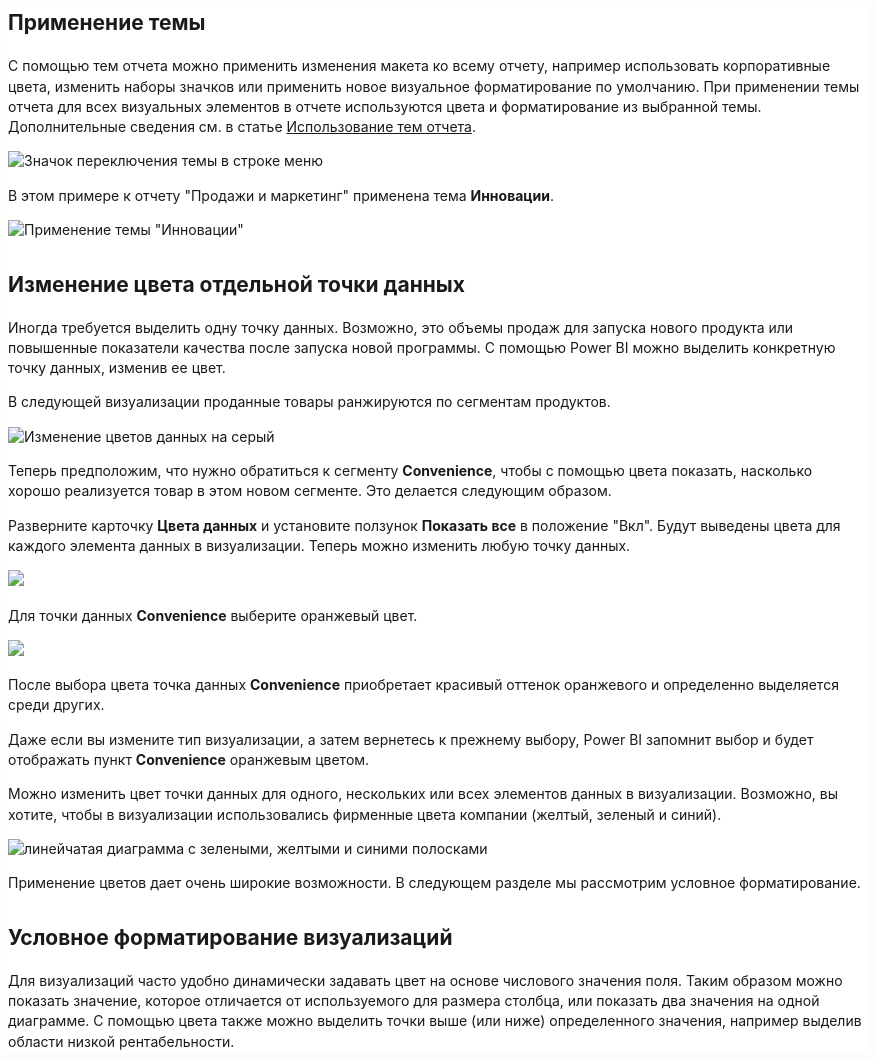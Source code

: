 ## <a name="apply-a-theme"></a>Применение темы
С помощью тем отчета можно применить изменения макета ко всему отчету, например использовать корпоративные цвета, изменить наборы значков или применить новое визуальное форматирование по умолчанию. При применении темы отчета для всех визуальных элементов в отчете используются цвета и форматирование из выбранной темы. Дополнительные сведения см. в статье [Использование тем отчета](../desktop-report-themes.md).

![Значок переключения темы в строке меню](media/service-tips-and-tricks-for-color-formatting/power-bi-theme.png)

В этом примере к отчету "Продажи и маркетинг" применена тема **Инновации**.

![Применение темы "Инновации"](media/service-tips-and-tricks-for-color-formatting/power-bi-theme-innovate.png)

## <a name="change-the-color-of-a-single-data-point"></a>Изменение цвета отдельной точки данных
Иногда требуется выделить одну точку данных. Возможно, это объемы продаж для запуска нового продукта или повышенные показатели качества после запуска новой программы. С помощью Power BI можно выделить конкретную точку данных, изменив ее цвет.

В следующей визуализации проданные товары ранжируются по сегментам продуктов. 

![Изменение цветов данных на серый](media/service-tips-and-tricks-for-color-formatting/power-bi-data.png)

Теперь предположим, что нужно обратиться к сегменту **Convenience**, чтобы с помощью цвета показать, насколько хорошо реализуется товар в этом новом сегменте. Это делается следующим образом.

Разверните карточку **Цвета данных** и установите ползунок **Показать все** в положение "Вкл". Будут выведены цвета для каждого элемента данных в визуализации. Теперь можно изменить любую точку данных.

![](media/service-tips-and-tricks-for-color-formatting/power-bi-show.png)

Для точки данных **Convenience** выберите оранжевый цвет. 

![](media/service-tips-and-tricks-for-color-formatting/power-bi-one-color.png)

После выбора цвета точка данных **Convenience** приобретает красивый оттенок оранжевого и определенно выделяется среди других.

Даже если вы измените тип визуализации, а затем вернетесь к прежнему выбору, Power BI запомнит выбор и будет отображать пункт **Convenience** оранжевым цветом.

Можно изменить цвет точки данных для одного, нескольких или всех элементов данных в визуализации. Возможно, вы хотите, чтобы в визуализации использовались фирменные цвета компании (желтый, зеленый и синий). 

![линейчатая диаграмма с зелеными, желтыми и синими полосками](media/service-tips-and-tricks-for-color-formatting/power-bi-corporate.png)

Применение цветов дает очень широкие возможности. В следующем разделе мы рассмотрим условное форматирование.

## <a name="conditional-formatting-for-visualizations"></a>Условное форматирование визуализаций
Для визуализаций часто удобно динамически задавать цвет на основе числового значения поля. Таким образом можно показать значение, которое отличается от используемого для размера столбца, или показать два значения на одной диаграмме. С помощью цвета также можно выделить точки выше (или ниже) определенного значения, например выделив области низкой рентабельности.
